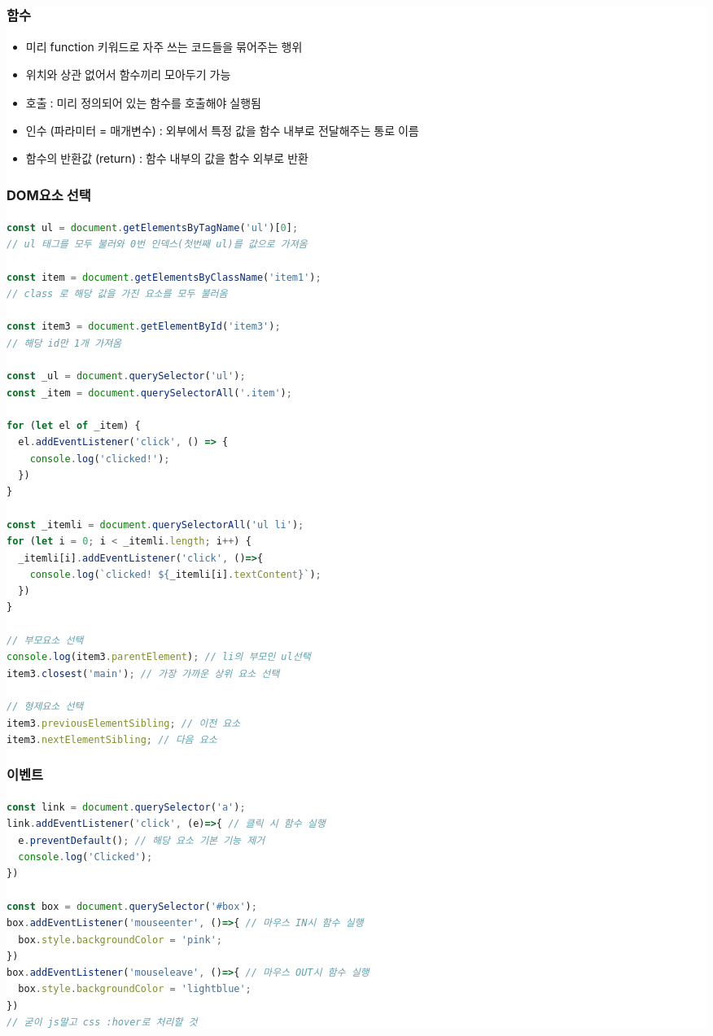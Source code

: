 
### 함수

- 미리 function 키워드로 자주 쓰는 코드들을 묶어주는 행위
- 위치와 상관 없어서 함수끼리 모아두기 가능

- 호출 : 미리 정의되어 있는 함수를 호출해야 실행됨
- 인수 (파라미터 = 매개변수) : 외부에서 특정 값을 함수 내부로 전달해주는 통로 이름
- 함수의 반환값 (return) : 함수 내부의 값을 함수 외부로 반환


### DOM요소 선택

```javascript
const ul = document.getElementsByTagName('ul')[0];
// ul 태그를 모두 불러와 0번 인덱스(첫번째 ul)를 값으로 가져옴

const item = document.getElementsByClassName('item1');
// class 로 해당 값을 가진 요소를 모두 불러옴

const item3 = document.getElementById('item3');
// 해당 id만 1개 가져옴

const _ul = document.querySelector('ul');
const _item = document.querySelectorAll('.item');

for (let el of _item) {
  el.addEventListener('click', () => {
    console.log('clicked!');
  })
}

const _itemli = document.querySelectorAll('ul li');
for (let i = 0; i < _itemli.length; i++) {
  _itemli[i].addEventListener('click', ()=>{
    console.log(`clicked! ${_itemli[i].textContent}`);
  })
}

// 부모요소 선택
console.log(item3.parentElement); // li의 부모인 ul선택
item3.closest('main'); // 가장 가까운 상위 요소 선택

// 형제요소 선택
item3.previousElementSibling; // 이전 요소
item3.nextElementSibling; // 다음 요소
```

### 이벤트

```javascript
const link = document.querySelector('a');
link.addEventListener('click', (e)=>{ // 클릭 시 함수 실행
  e.preventDefault(); // 해당 요소 기본 기능 제거
  console.log('Clicked');
})

const box = document.querySelector('#box');
box.addEventListener('mouseenter', ()=>{ // 마우스 IN시 함수 실행
  box.style.backgroundColor = 'pink';
})
box.addEventListener('mouseleave', ()=>{ // 마우스 OUT시 함수 실행
  box.style.backgroundColor = 'lightblue';
})
// 굳이 js말고 css :hover로 처리할 것

```